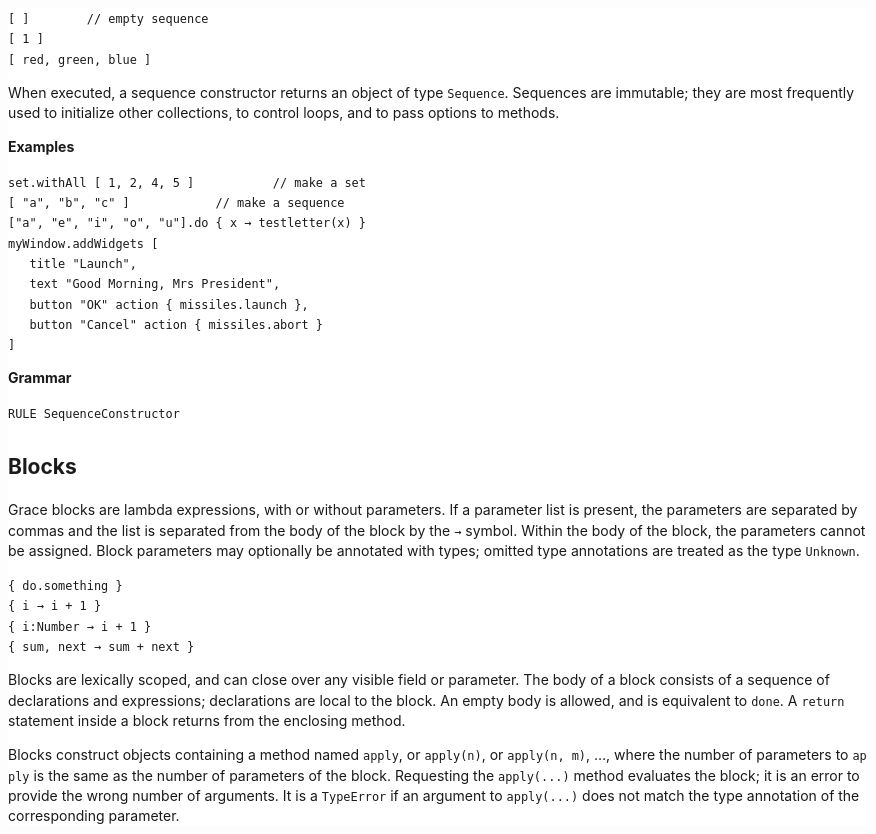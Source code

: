     [ ]        // empty sequence
    [ 1 ]
    [ red, green, blue ]

When executed, a sequence constructor returns an object of type `Sequence`.
Sequences are immutable; they are most frequently used to initialize other  collections, to control loops, and to pass options to methods.


**Examples**


    set.withAll [ 1, 2, 4, 5 ]           // make a set
    [ "a", "b", "c" ]            // make a sequence
    ["a", "e", "i", "o", "u"].do { x → testletter(x) }
    myWindow.addWidgets [
       title "Launch",
       text "Good Morning, Mrs President",
       button "OK" action { missiles.launch },
       button "Cancel" action { missiles.abort }
    ]


**Grammar**
```
RULE SequenceConstructor
```

## Blocks

Grace blocks are lambda expressions, with or without
parameters. If a parameter list is present, the parameters are separated
by commas and the list is separated from the body of the block by the `→` symbol.
Within the body of the block, the parameters cannot be assigned.
Block parameters may optionally be annotated with types; omitted type
annotations are treated as the type `Unknown`.

    { do.something }
    { i → i + 1 }
    { i:Number → i + 1 }
    { sum, next → sum + next }

Blocks are lexically scoped, and can close over any visible field or parameter.
The body of a block consists of a sequence of declarations and
expressions; declarations are local to the block.
An empty body is allowed, and is equivalent to `done`.
A `return` statement inside a block returns from the enclosing method.

Blocks construct objects containing a method named `apply`, or
`apply(n)`, or `apply(n, m)`, …, where the number of parameters to `apply`
is the same as the number of parameters of the block. Requesting the
`apply(...)` method evaluates the block; it is an error to provide the wrong
number of arguments.
It is a `TypeError` if an argument to `apply(...)` does not match
the type annotation of the corresponding parameter.
